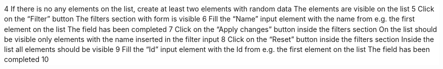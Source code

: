   </tr>
  <tr>
   <td>4
   </td>
   <td>If there is no any elements on the list, create at least two elements with random data
   </td>
   <td>
   </td>
   <td>The elements are visible on the list
   </td>
  </tr>
  <tr>
   <td>5
   </td>
   <td>Click on the “Filter” button
   </td>
   <td>
   </td>
   <td>The filters section with form is visible 
   </td>
  </tr>
  <tr>
   <td>6
   </td>
   <td>Fill the “Name” input element with the name from e.g. the first element on the list 
   </td>
   <td>
   </td>
   <td>The field has been completed
   </td>
  </tr>
  <tr>
   <td>7
   </td>
   <td>Click on the “Apply changes” button inside the filters section
   </td>
   <td>
   </td>
   <td>On the list should be visible only elements with the name inserted in the filter input
   </td>
  </tr>
  <tr>
   <td>8
   </td>
   <td>Click on the “Reset” button inside the filters section
   </td>
   <td>
   </td>
   <td>Inside the list all elements should be visible 
   </td>
  </tr>
  <tr>
   <td>9
   </td>
   <td>Fill the “Id” input element with the Id from e.g. the first element on the list
   </td>
   <td>
   </td>
   <td>The field has been completed
   </td>
  </tr>
  <tr>
   <td>10
   </td>